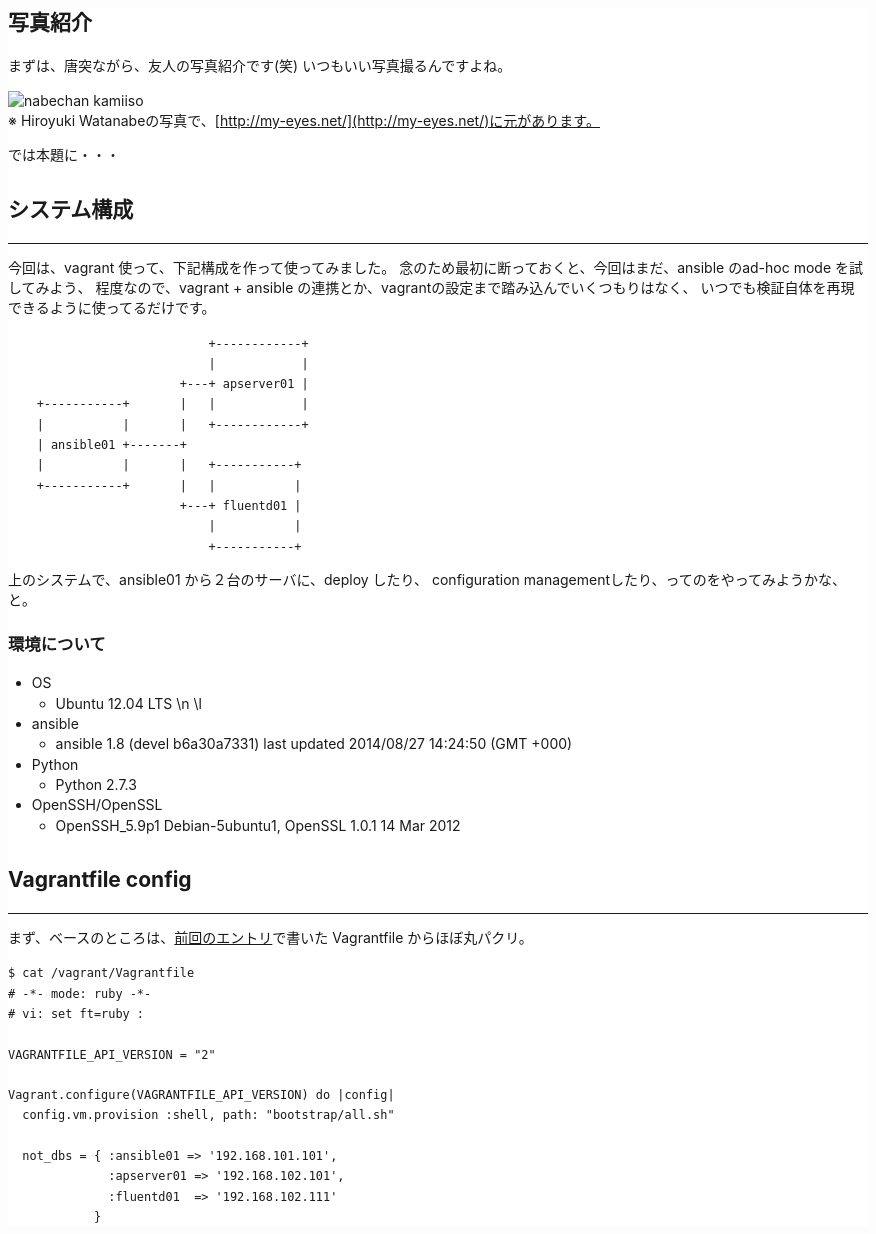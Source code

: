 
## 写真紹介

まずは、唐突ながら、友人の写真紹介です(笑)
いつもいい写真撮るんですよね。

![nabechan kamiiso](http://blog.branch4.pw/images/2014/09/nabechan02_kamiiso.jpg)  
※ Hiroyuki Watanabeの写真で、[http://my-eyes.net/](http://my-eyes.net/)に元があります。

では本題に・・・

## システム構成
---
今回は、vagrant 使って、下記構成を作って使ってみました。
念のため最初に断っておくと、今回はまだ、ansible のad-hoc mode を試してみよう、
程度なので、vagrant + ansible の連携とか、vagrantの設定まで踏み込んでいくつもりはなく、
いつでも検証自体を再現できるように使ってるだけです。

```
                            +------------+
                            |            |
                        +---+ apserver01 |
    +-----------+       |   |            |
    |           |       |   +------------+
    | ansible01 +-------+
    |           |       |   +-----------+
    +-----------+       |   |           |
                        +---+ fluentd01 |
                            |           |
                            +-----------+
```

上のシステムで、ansible01 から２台のサーバに、deploy したり、
configuration managementしたり、ってのをやってみようかな、と。

### 環境について
- OS
  - Ubuntu 12.04 LTS \n \l
- ansible
  - ansible 1.8 (devel b6a30a7331) last updated 2014/08/27 14:24:50 (GMT +000)
- Python
  - Python 2.7.3
- OpenSSH/OpenSSL
  - OpenSSH_5.9p1 Debian-5ubuntu1, OpenSSL 1.0.1 14 Mar 2012

## Vagrantfile config
---
まず、ベースのところは、[前回のエントリ](http://blog.branch4.pw/blog/2014/08/11/setup-test-environment-with-vagrant2/)で書いた Vagrantfile からほぼ丸パクリ。

```
$ cat /vagrant/Vagrantfile
# -*- mode: ruby -*-
# vi: set ft=ruby :

VAGRANTFILE_API_VERSION = "2"

Vagrant.configure(VAGRANTFILE_API_VERSION) do |config|
  config.vm.provision :shell, path: "bootstrap/all.sh"

  not_dbs = { :ansible01 => '192.168.101.101',
              :apserver01 => '192.168.102.101',
              :fluentd01  => '192.168.102.111'
            }
```